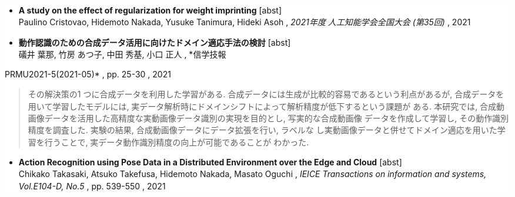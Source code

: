 

- **A study on the effect of regularization for weight imprinting**  <span onmouseover="document.getElementById('jsai21paulino').style.display = 'block'"  onmouseout="document.getElementById('jsai21paulino').style.display = 'none'">[abst]</span>   
Paulino Cristovao, Hidemoto Nakada, Yusuke Tanimura, Hideki Asoh
, *2021年度 人工知能学会全国大会 (第35回)*    , 2021 

> <blockquote> <div style="text-align: justify; display: none; background: lightgrey; margin: 0 0 0 30pt" id="jsai21paulino"> We investigate the Few Shot Learning based on the weight imprinting technique.  The performance of imprinted weights deeply depends on the quality of the representation the encoder creates.  However, it is known that the extracted representation quality affects the performance of the imprinted model, it is not known what characteristics are required for weight imprinting. The representation leads to the highest classification accuracy for base classes might not be the best one for downstream imprinting tasks. We are investigating how we can get a `better&#x27; representation in terms of WIP. Currently, we are focusing on regularization, model architecture, data augmentation,  auxiliary dataset, and auxiliary tasks.</div> </blockquote>



- **動作認識のための合成データ活用に向けたドメイン適応手法の検討**  <span onmouseover="document.getElementById('prmu2105isoi').style.display = 'block'"  onmouseout="document.getElementById('prmu2105isoi').style.display = 'none'">[abst]</span>   
礒井 葉那, 竹房 あつ子, 中田 秀基, 小口 正人
, *信学技報
 
PRMU2021-5(2021-05)*   , pp. 25-30  , 2021 

> <blockquote> <div style="text-align: justify; display: none; background: lightgrey; margin: 0 0 0 30pt" id="prmu2105isoi"> ディープニューラルネットワークの進歩に伴う学習データ不足の問題について様々な議論が行われており,
その解決策の1 つに合成データを利用した学習がある. 合成データには生成が比較的容易であるという利点があるが,
合成データを用いて学習したモデルには, 実データ解析時にドメインシフトによって解析精度が低下するという課題が
ある. 本研究では, 合成動画像データを活用した高精度な実動画像データ識別の実現を目的とし, 写実的な合成動画像
データを作成して学習し, その動作識別精度を調査した. 実験の結果, 合成動画像データにデータ拡張を行い, ラベルな
し実動画像データと併せてドメイン適応を用いた学習を行うことで, 実データ動作識別精度の向上が可能であることが
わかった.</div> </blockquote>



- **Action Recognition using Pose Data in a Distributed Environment over the Edge and Cloud**  <span onmouseover="document.getElementById('ieice2021takasaki').style.display = 'block'"  onmouseout="document.getElementById('ieice2021takasaki').style.display = 'none'">[abst]</span>   
Chikako Takasaki, Atsuko Takefusa, Hidemoto Nakada, Masato Oguchi
, *IEICE Transactions on information and systems, Vol.E104-D, No.5*   , pp. 539-550  , 2021 

> <blockquote> <div style="text-align: justify; display: none; background: lightgrey; margin: 0 0 0 30pt" id="ieice2021takasaki"> With the development of cameras and sensors and the spread of cloud computing, life logs can be easily acquired and stored in general households for the various services that utilize the logs. However, it is difficult to analyze moving imagesthat are acquired by home sensors in real time using machine learning because the data size is too large and the computational complexity is too high. Moreover, collecting and accumulating in the cloud moving images that are captured at home and can be used to identify individuals may invade the privacy of application users. We propose a method of distributed processing over the edge and cloud that addresses the processing latency and the privacyconcerns. On the edge (sensor) side, we extract feature vectors of human key points from moving images using OpenPose, which is a pose estimation library. On the cloud side, we recognize actions by machine learning using only the feature vectors. In this study, we compare the action recognition accuracies of multiple machine learning methods. In addition, we measure the analysis processing time at the sensor and the cloud to investigate the feasibility of recognizing actions in real time. Then, we evaluate the proposed system by comparing it with the 3D ResNet model in recognition experiments. The experimental results demonstrate that the action recognition accuracy is the highest when using LSTM and that the introduction of dropout in action recognition using 100 categories alleviates overfitting because the models can learn more generic human actions by increasing the variety of actions. In addition, it is demonstrated that preprocessing using OpenPose on the sensor side can substantially reduce the transfer quantity from the sensor to the cloud.</div> </blockquote>
